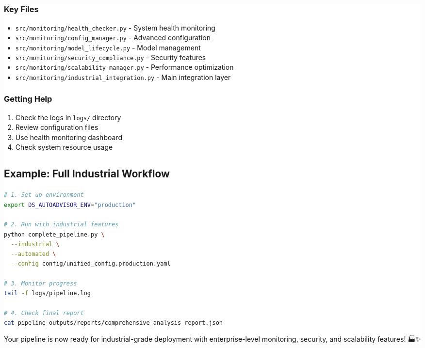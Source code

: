 ### Key Files
- `src/monitoring/health_checker.py` - System health monitoring
- `src/monitoring/config_manager.py` - Advanced configuration
- `src/monitoring/model_lifecycle.py` - Model management
- `src/monitoring/security_compliance.py` - Security features
- `src/monitoring/scalability_manager.py` - Performance optimization
- `src/monitoring/industrial_integration.py` - Main integration layer

### Getting Help
1. Check the logs in `logs/` directory
2. Review configuration files
3. Use health monitoring dashboard
4. Check system resource usage

## Example: Full Industrial Workflow

```bash
# 1. Set up environment
export DS_AUTOADVISOR_ENV="production"

# 2. Run with industrial features
python complete_pipeline.py \
  --industrial \
  --automated \
  --config config/unified_config.production.yaml

# 3. Monitor progress
tail -f logs/pipeline.log

# 4. Check final report
cat pipeline_outputs/reports/comprehensive_analysis_report.json
```

Your pipeline is now ready for industrial-grade deployment with enterprise-level monitoring, security, and scalability features! 🏭✨
